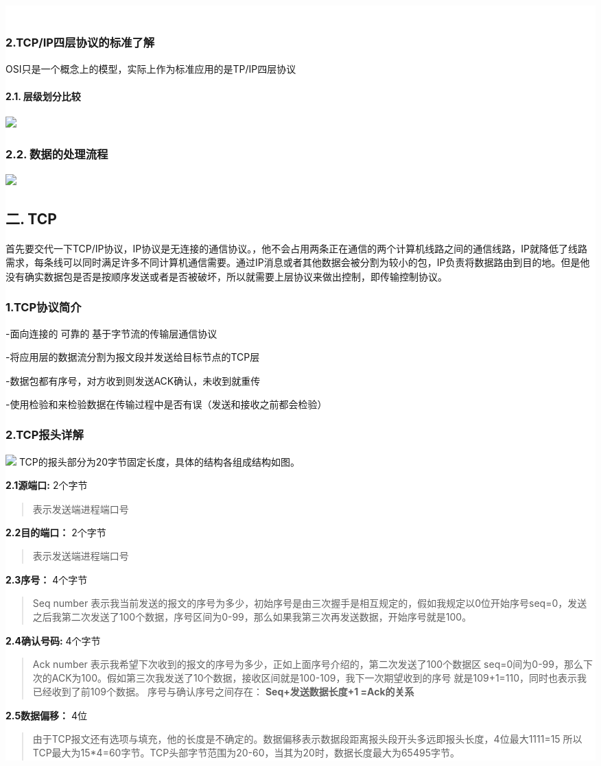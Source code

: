<br>

### 2.TCP/IP四层协议的标准了解
OSI只是一个概念上的模型，实际上作为标准应用的是TP/IP四层协议

####  2.1. 层级划分比较

![](https://s2.ax1x.com/2019/05/20/Ev1XS1.png)



###  2.2. 数据的处理流程

![](https://s2.ax1x.com/2019/05/20/Ev1vy6.png)

## 二. TCP

 首先要交代一下TCP/IP协议，IP协议是无连接的通信协议。，他不会占用两条正在通信的两个计算机线路之间的通信线路，IP就降低了线路需求，每条线可以同时满足许多不同计算机通信需要。通过IP消息或者其他数据会被分割为较小的包，IP负责将数据路由到目的地。但是他没有确实数据包是否是按顺序发送或者是否被破坏，所以就需要上层协议来做出控制，即传输控制协议。
###  1.TCP协议简介
-面向连接的 可靠的 基于字节流的传输层通信协议

-将应用层的数据流分割为报文段并发送给目标节点的TCP层

-数据包都有序号，对方收到则发送ACK确认，未收到就重传

-使用检验和来检验数据在传输过程中是否有误（发送和接收之前都会检验）


###  2.TCP报头详解
  

![](  https://s2.ax1x.com/2019/05/20/Ev8wb8.png)
TCP的报头部分为20字节固定长度，具体的结构各组成结构如图。

**2.1源端口:** 2个字节
> 表示发送端进程端口号

**2.2目的端口：** 2个字节
> 表示发送端进程端口号

**2.3序号：** 4个字节
> Seq number 表示我当前发送的报文的序号为多少，初始序号是由三次握手是相互规定的，假如我规定以0位开始序号seq=0，发送之后我第二次发送了100个数据，序号区间为0-99，那么如果我第三次再发送数据，开始序号就是100。<br>

**2.4确认号码:** 4个字节
> Ack number 表示我希望下次收到的报文的序号为多少，正如上面序号介绍的，第二次发送了100个数据区 seq=0间为0-99，那么下次的ACK为100。假如第三次我发送了10个数据，接收区间就是100-109，我下一次期望收到的序号 就是109+1=110，同时也表示我已经收到了前109个数据。 序号与确认序号之间存在： **Seq+发送数据长度+1 =Ack的关系**<br>

**2.5数据偏移：** 4位


> 由于TCP报文还有选项与填充，他的长度是不确定的。数据偏移表示数据段距离报头段开头多远即报头长度，4位最大1111=15 所以TCP最大为15*4=60字节。TCP头部字节范围为20-60，当其为20时，数据长度最大为65495字节。<br>

